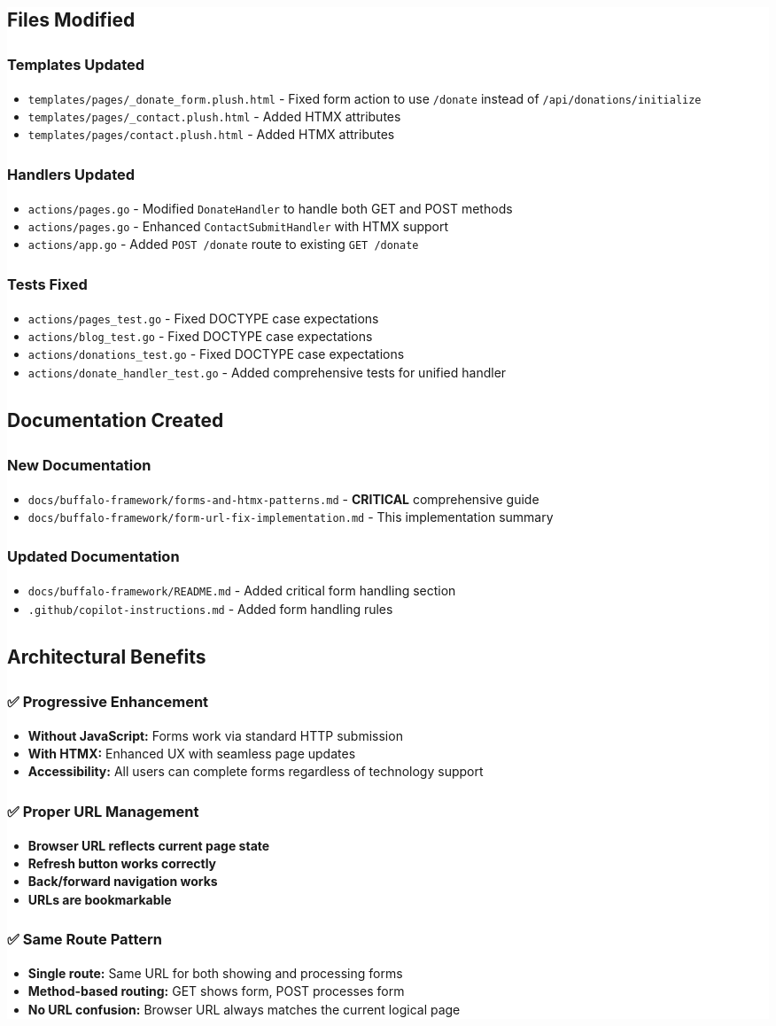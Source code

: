 ## Files Modified

### Templates Updated
- `templates/pages/_donate_form.plush.html` - Fixed form action to use `/donate` instead of `/api/donations/initialize`
- `templates/pages/_contact.plush.html` - Added HTMX attributes  
- `templates/pages/contact.plush.html` - Added HTMX attributes

### Handlers Updated
- `actions/pages.go` - Modified `DonateHandler` to handle both GET and POST methods
- `actions/pages.go` - Enhanced `ContactSubmitHandler` with HTMX support
- `actions/app.go` - Added `POST /donate` route to existing `GET /donate`

### Tests Fixed
- `actions/pages_test.go` - Fixed DOCTYPE case expectations
- `actions/blog_test.go` - Fixed DOCTYPE case expectations  
- `actions/donations_test.go` - Fixed DOCTYPE case expectations
- `actions/donate_handler_test.go` - Added comprehensive tests for unified handler

## Documentation Created

### New Documentation
- `docs/buffalo-framework/forms-and-htmx-patterns.md` - **CRITICAL** comprehensive guide
- `docs/buffalo-framework/form-url-fix-implementation.md` - This implementation summary

### Updated Documentation
- `docs/buffalo-framework/README.md` - Added critical form handling section
- `.github/copilot-instructions.md` - Added form handling rules

## Architectural Benefits

### ✅ Progressive Enhancement
- **Without JavaScript:** Forms work via standard HTTP submission
- **With HTMX:** Enhanced UX with seamless page updates
- **Accessibility:** All users can complete forms regardless of technology support

### ✅ Proper URL Management  
- **Browser URL reflects current page state**
- **Refresh button works correctly**
- **Back/forward navigation works**
- **URLs are bookmarkable**

### ✅ Same Route Pattern
- **Single route:** Same URL for both showing and processing forms
- **Method-based routing:** GET shows form, POST processes form
- **No URL confusion:** Browser URL always matches the current logical page
